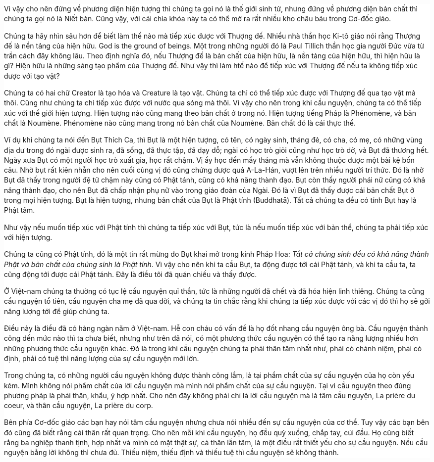 Vì vậy cho nên đứng về phương diện hiện tượng thì chúng ta gọi nó là thế giới sinh tử, nhưng đứng về phương diện bản chất thì chúng ta gọi nó là Niết bàn. Cũng vậy, với cái chìa khóa này ta có thể mở ra rất nhiều kho châu báu trong Cơ-đốc giáo.

Chúng ta hãy nhìn sâu hơn để biết làm thế nào mà tiếp xúc được với Thượng đế. Nhiều nhà thần học Ki-tô giáo nói rằng Thượng đế là nền tảng của hiện hữu. God is the ground of beings. Một trong những người đó là Paul Tillich thần học gia người Đức vừa từ trần cách đây không lâu. Theo định nghĩa đó, nếu Thượng đế là bản chất của hiện hữu, là nền tảng của hiện hữu, thì hiện hữu là gì? Hiện hữu là những sáng tạo phẩm của Thượng đế. Như vậy thì làm htế nào để tiếp xúc với Thượng đế nếu ta không tiếp xúc được với tạo vật?

Chúng ta có hai chữ Creator là tạo hóa và Creature là tạo vật. Chúng ta chỉ có thể tiếp xúc được với Thượng đế qua tạo vật mà thôi. Cũng như chúng ta chỉ tiếp xúc được với nước qua sóng mà thôi. Vì vậy cho nên trong khi cầu nguyện, chúng ta có thể tiếp xúc với thế giới hiện tượng. Hiện tượng nào cũng mang theo bản chất ở trong nó. Hiện tượng tiếng Pháp là Phénomène, và bản chất là Noumène. Phénomène nào cũng mang trong nó bản chất của Noumène. Bản chất đó là cái thực thể.

Ví dụ khi chúng ta nói đến Bụt Thích Ca, thì Bụt là một hiện tượng, có tên, có ngày sinh, tháng đẻ, có cha, có mẹ, có những vùng địa dư trong đó ngài được sinh ra, đã sống, đã thực tập, đã dạy dỗ; ngài có học trò giỏi cũng như học trò dở, và Bụt đã thương hết. Ngày xưa Bụt có một người học trò xuất gia, học rất chậm. Vị ấy học đến mấy tháng mà vẫn không thuộc được một bài kệ bốn câu. Nhờ bụt rất kiên nhẫn cho nên cuối cùng vị đó cũng chứng được quả A-La-Hán, vượt lên trên nhiều người trí thức. Đó là nhờ Bụt đã thấy trong người đệ tử chậm này cũng có Phật tánh, cũng có khả năng thành đạo. Bụt còn thấy người phái nữ cũng có khả năng thành đạo, cho nên Bụt đã chấp nhận phụ nữ vào trong giáo đoàn của Ngài. Đó là vì Bụt đã thấy được cái bản chất Bụt ở trong mọi hiện tượng. Bụt là hiện tượng, nhưng bản chất của Bụt là Phật tính (Buddhatā). Tất cả chúng ta đều có tính Bụt hay là Phật tâm.

Như vậy nếu muốn tiếp xúc với Phật tính thì chúng ta tiếp xúc với Bụt, tức là nếu muốn tiếp xúc với bản thể, chúng ta phải tiếp xúc với hiện tượng.

Chúng ta cũng có Phật tính, đó là một tin rất mừng do Bụt khai mở trong kinh Pháp Hoa: _Tất cả chúng sinh đều có khả năng thành Phật và bản chất của chúng sinh là Phật tính_. Vì vậy cho nên khi ta cầu Bụt, ta động được tới cái Phật tánh, và khi ta cầu ta, ta cũng động tới được cái Phật tánh. Đây là điều tôi đã quán chiếu và thấy được.

Ở Việt-nam chúng ta thường có tục lệ cầu nguyện quỉ thần, tức là những người đã chết và đã hóa hiện linh thiêng. Chúng ta cũng cầu nguyện tổ tiên, cầu nguyện cha mẹ đã qua đời, và chúng ta tin chắc rằng khi chúng ta tiếp xúc được với các vị đó thì họ sẽ gởi năng lượng tới để giúp chúng ta.

Điều này là điều đã có hàng ngàn năm ở Việt-nam. Hễ con cháu có vấn đề là họ đốt nhang cầu nguyện ông bà. Cầu nguyện thành công dến mức nào thì ta chưa biết, nhưng như trên đã nói, có một phương thức cầu nguyện có thể tạo ra năng lượng nhiều hơn những phương thức cầu nguyện khác. Đó là trong khi cầu nguyện chúng ta phải thân tâm nhất như, phải có chánh niệm, phải có định, phải có tuệ thì năng lượng của sự cầu nguyện mới lớn.

Trong chúng ta, có những người cầu nguyện không được thành công lắm, là tại phẩm chất của sự cầu nguyện của họ còn yếu kém. Mình không nói phẩm chất của lời cầu nguyện mà mình nói phẩm chất của sự cầu nguyện. Tại vì cầu nguyện theo đúng phương pháp là phải thân, khẩu, ý hợp nhất. Cho nên đây không phải chỉ là lời cầu nguyện mà là tâm cầu nguyện, La prière du coeur, và thân cầu nguyện, La prière du corp.

Bên phía Cơ-đốc giáo các bạn hay nói tâm cầu nguyện nhưng chưa nói nhiều đến sự cầu nguyện của cơ thể. Tuy vậy các bạn bên đó cũng đã biết rằng cái thân rất quan trọng. Cho nên mỗi khi cầu nguyện, họ đều quỳ xuống, chắp tay, cúi đầu. Họ cũng biết rằng ba nghiệp thanh tịnh, hợp nhất và mình có mặt thật sự, cả thân lẫn tâm, là một điều rất thiết yếu cho sự cầu nguyện. Nếu cầu nguyện bằng lời không thì chưa đủ. Thiếu niệm, thiếu định và thiếu tuệ thì cầu nguyện sẽ không thành.
